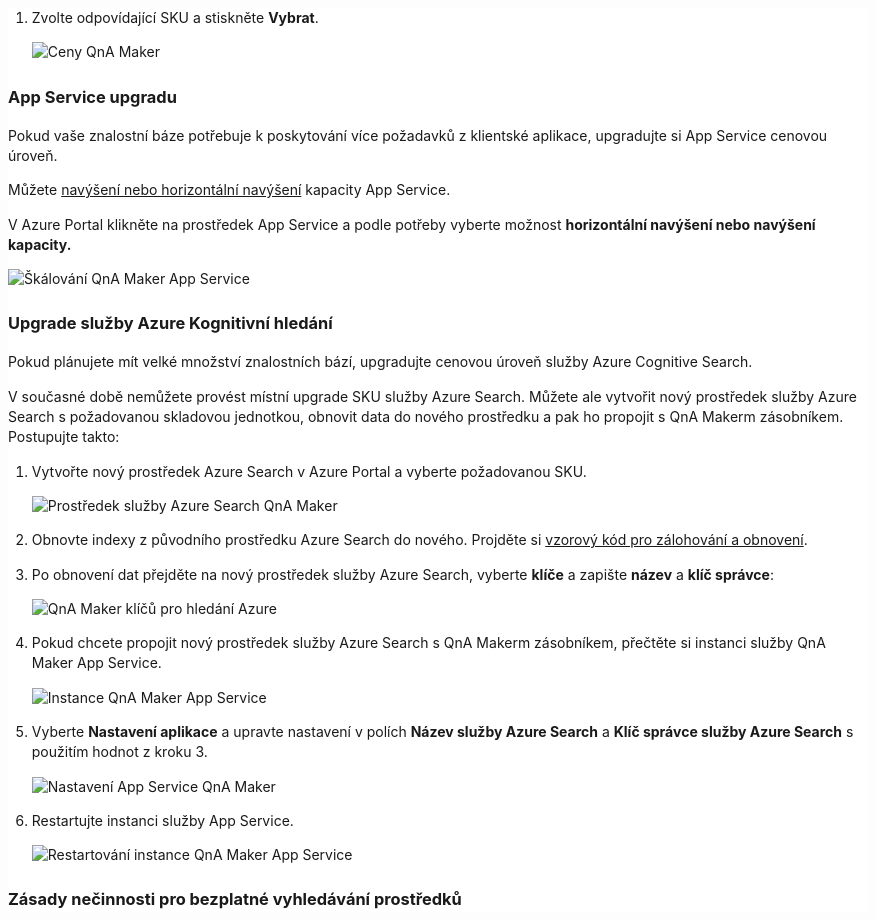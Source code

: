 1. Zvolte odpovídající SKU a stiskněte **Vybrat**.

    ![Ceny QnA Maker](../media/qnamaker-how-to-upgrade-qnamaker/qnamaker-pricing-page.png)
    
### <a name="upgrade-app-service"></a>App Service upgradu

Pokud vaše znalostní báze potřebuje k poskytování více požadavků z klientské aplikace, upgradujte si App Service cenovou úroveň.

Můžete [navýšení nebo horizontální navýšení](../../../app-service/manage-scale-up.md) kapacity App Service.

V Azure Portal klikněte na prostředek App Service a podle potřeby vyberte možnost **horizontální navýšení nebo navýšení** **kapacity.**

![Škálování QnA Maker App Service](../media/qnamaker-how-to-upgrade-qnamaker/qnamaker-appservice-scale.png)

### <a name="upgrade-the-azure-cognitive-search-service"></a>Upgrade služby Azure Kognitivní hledání

Pokud plánujete mít velké množství znalostních bází, upgradujte cenovou úroveň služby Azure Cognitive Search.

V současné době nemůžete provést místní upgrade SKU služby Azure Search. Můžete ale vytvořit nový prostředek služby Azure Search s požadovanou skladovou jednotkou, obnovit data do nového prostředku a pak ho propojit s QnA Makerm zásobníkem. Postupujte takto:

1. Vytvořte nový prostředek Azure Search v Azure Portal a vyberte požadovanou SKU.

    ![Prostředek služby Azure Search QnA Maker](../media/qnamaker-how-to-upgrade-qnamaker/qnamaker-azuresearch-new.png)

1. Obnovte indexy z původního prostředku Azure Search do nového. Projděte si [vzorový kód pro zálohování a obnovení](https://github.com/pchoudhari/QnAMakerBackupRestore).

1. Po obnovení dat přejděte na nový prostředek služby Azure Search, vyberte **klíče** a zapište **název** a **klíč správce**:

    ![QnA Maker klíčů pro hledání Azure](../media/qnamaker-how-to-upgrade-qnamaker/qnamaker-azuresearch-keys.png)

1. Pokud chcete propojit nový prostředek služby Azure Search s QnA Makerm zásobníkem, přečtěte si instanci služby QnA Maker App Service.

    ![Instance QnA Maker App Service](../media/qnamaker-how-to-upgrade-qnamaker/qnamaker-resource-list-appservice.png)

1. Vyberte **Nastavení aplikace** a upravte nastavení v polích **Název služby Azure Search** a **Klíč správce služby Azure Search** s použitím hodnot z kroku 3.

    ![Nastavení App Service QnA Maker](../media/qnamaker-how-to-upgrade-qnamaker/qnamaker-appservice-settings.png)

1. Restartujte instanci služby App Service.

    ![Restartování instance QnA Maker App Service](../media/qnamaker-how-to-upgrade-qnamaker/qnamaker-appservice-restart.png)
    
### <a name="inactivity-policy-for-free-search-resources"></a>Zásady nečinnosti pro bezplatné vyhledávání prostředků
